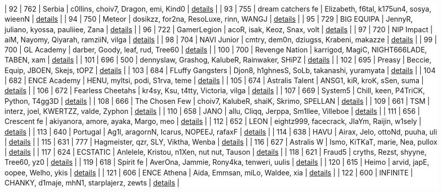| 92       |    762 | Serbia            | c0llins, choiv7, Dragon, emi, Kind0              | [details](details/2024_08_14/0135--serbia--c0llins-choiv7-dragon-emi-kind0.md)                   |
| 93       |    755 | dream catchers fe | Elizabeth, f6tal, k175un4, sosya, wieenN         | [details](details/2024_08_14/0136--dream_catchers_fe--elizabeth-f6tal-k175un4-sosya-wieenn.md)   |
| 94       |    750 | Meteor            | dosikzz, for2na, ResoLuxe, rinn, WANGJ           | [details](details/2024_08_14/0137--meteor--dosikzz-for2na-resoluxe-rinn-wangj.md)                |
| 95       |    729 | BIG EQUIPA        | JennyR, juliano, kyossa, pauliiee, Zana          | [details](details/2024_08_14/0143--big_equipa--jennyr-juliano-kyossa-pauliiee-zana.md)           |
| 96       |    722 | GamerLegion       | acoR, isak, Keoz, Snax, volt                     | [details](details/2024_08_14/0146--gamerlegion--acor-isak-keoz-snax-volt.md)                     |
| 97       |    720 | NIP Impact        | aiM, Nayomy, Qiyarah, ramziiN, vilga             | [details](details/2024_08_14/0147--nip_impact--aim-nayomy-qiyarah-ramziin-vilga.md)              |
| 98       |    704 | NAVI Junior       | cmtry, dem0n, dziugss, Krabeni, makazze          | [details](details/2024_08_14/0153--navi_junior--cmtry-dem0n-dziugss-krabeni-makazze.md)          |
| 99       |    700 | GL Academy        | darber, Goody, leaf, rud, Tree60                 | [details](details/2024_08_14/0155--gl_academy--darber-goody-leaf-rud-tree60.md)                  |
| 100      |    700 | Revenge Nation    | karrigod, MagiC, NIGHT666LADE, TABEN, xam        | [details](details/2024_08_14/0156--revenge_nation--karrigod-magic-night666lade-taben-xam.md)     |
| 101      |    696 | 500               | dennyslaw, Grashog, KalubeR, Rainwaker, SHiPZ    | [details](details/2024_08_14/0158--500--dennyslaw-grashog-kaluber-rainwaker-shipz.md)            |
| 102      |    695 | Preasy            | Beccie, Equip, JBOEN, Skejs, tOPZ                | [details](details/2024_08_14/0159--preasy--beccie-equip-jboen-skejs-topz.md)                     |
| 103      |    684 | FLuffy Gangsters  | Djon8, h1ghnesS, SoLb, takanashi, yuramyata      | [details](details/2024_08_14/0160--fluffy_gangsters--djon8-h1ghness-solb-takanashi-yuramyata.md) |
| 104      |    682 | ENCE Academy      | HENU, myltsi, podi, S1rva, teme                  | [details](details/2024_08_14/0161--ence_academy--henu-myltsi-podi-s1rva-teme.md)                 |
| 105      |    674 | Astralis Talent   | ANSG1, kiR, kroK, sSen, suma                     | [details](details/2024_08_14/0165--astralis_talent--ansg1-kir-krok-ssen-suma.md)                 |
| 106      |    672 | Fearless Cheetahs | kr4sy, Ksu, t4tty, Victoria, vilga               | [details](details/2024_08_14/0166--fearless_cheetahs--kr4sy-ksu-t4tty-victoria-vilga.md)         |
| 107      |    669 | System5           | Chill, keen, P4TriCK, Python, T4gg3D             | [details](details/2024_08_14/0167--system5--chill-keen-p4trick-python-t4gg3d.md)                 |
| 108      |    666 | The Chosen Few    | choiv7, KalubeR, shaiK, Skrimo, SPELLAN          | [details](details/2024_08_14/0171--the_chosen_few--choiv7-kaluber-shaik-skrimo-spellan.md)       |
| 109      |    661 | TSM               | interz, joel, KWERTZZ, valde, Zyphon             | [details](details/2024_08_14/0172--tsm--interz-joel-kwertzz-valde-zyphon.md)                     |
| 110      |    658 | JANO              | allu, Cliqq, Jerppa, Sm1llee, Villeboe           | [details](details/2024_08_14/0173--jano--allu-cliqq-jerppa-sm1llee-villeboe.md)                  |
| 111      |    656 | Crescent fe       | akiyanora, amore, ayaka, Margo, meo              | [details](details/2024_08_14/0174--crescent_fe--akiyanora-amore-ayaka-margo-meo.md)              |
| 112      |    652 | LEON              | eightz999, facecrack, JIaYm, Raijin, w1sely      | [details](details/2024_08_14/0175--leon--eightz999-facecrack-jiaym-raijin-w1sely.md)             |
| 113      |    640 | Portugal          | Ag1l, aragornN, Icarus, NOPEEJ, rafaxF           | [details](details/2024_08_14/0179--portugal--ag1l-aragornn-icarus-nopeej-rafaxf.md)              |
| 114      |    638 | HAVU              | Airax, Jelo, ottoNd, puuha, uli                  | [details](details/2024_08_14/0180--havu--airax-jelo-ottond-puuha-uli.md)                         |
| 115      |    631 | 777               | Hagmeister, qzr, SLY, Viktha, Wenba              | [details](details/2024_08_14/0184--777--hagmeister-qzr-sly-viktha-wenba.md)                      |
| 116      |    627 | Astralis W        | Ismo, KiTKaT, marie, Nea, pullox                 | [details](details/2024_08_14/0186--astralis_w--ismo-kitkat-marie-nea-pullox.md)                  |
| 117      |    624 | ECSTATIC          | Anlelele, Kristou, n1Xen, nut nut, Tauson        | [details](details/2024_08_14/0187--ecstatic--anlelele-kristou-n1xen-nut_nut-tauson.md)           |
| 118      |    621 | Fraud5            | cryths, Rezst, shyyne, Tree60, yz0               | [details](details/2024_08_14/0188--fraud5--cryths-rezst-shyyne-tree60-yz0.md)                    |
| 119      |    618 | Spirit fe         | AverOna, Jammie, Rony4ka, tenweri, uulis         | [details](details/2024_08_14/0190--spirit_fe--averona-jammie-rony4ka-tenweri-uulis.md)           |
| 120      |    615 | Heimo             | arvid, japE, oopee, Welho, ykis                  | [details](details/2024_08_14/0192--heimo--arvid-jape-oopee-welho-ykis.md)                        |
| 121      |    606 | ENCE Athena       | Aida, Emmsan, miLo, Waldee, xia                  | [details](details/2024_08_14/0193--ence_athena--aida-emmsan-milo-waldee-xia.md)                  |
| 122      |    600 | INFINITE          | CHANKY, d1maje, mhN1, starplajerz, zewts         | [details](details/2024_08_14/0195--infinite--chanky-d1maje-mhn1-starplajerz-zewts.md)            |